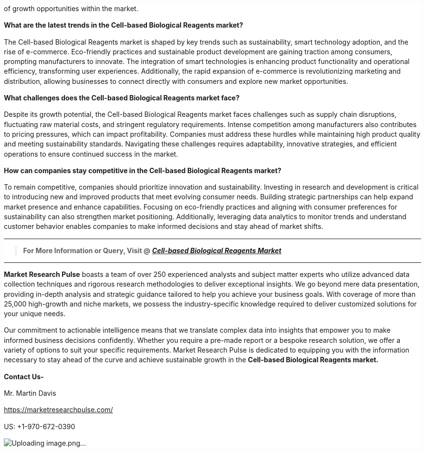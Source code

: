 of growth opportunities within the market.</p><p><strong>What are the latest trends in the Cell-based Biological Reagents market?</strong></p><p>The Cell-based Biological Reagents market is shaped by key trends such as sustainability, smart technology adoption, and the rise of e-commerce. Eco-friendly practices and sustainable product development are gaining traction among consumers, prompting manufacturers to innovate. The integration of smart technologies is enhancing product functionality and operational efficiency, transforming user experiences. Additionally, the rapid expansion of e-commerce is revolutionizing marketing and distribution, allowing businesses to connect directly with consumers and explore new market opportunities.</p><p><strong>What challenges does the Cell-based Biological Reagents market face?</strong></p><p>Despite its growth potential, the Cell-based Biological Reagents market faces challenges such as supply chain disruptions, fluctuating raw material costs, and stringent regulatory requirements. Intense competition among manufacturers also contributes to pricing pressures, which can impact profitability. Companies must address these hurdles while maintaining high product quality and meeting sustainability standards. Navigating these challenges requires adaptability, innovative strategies, and efficient operations to ensure continued success in the market.</p><p><strong>How can companies stay competitive in the Cell-based Biological Reagents market?</strong></p><p>To remain competitive, companies should prioritize innovation and sustainability. Investing in research and development is critical to introducing new and improved products that meet evolving consumer needs. Building strategic partnerships can help expand market presence and enhance capabilities. Focusing on eco-friendly practices and aligning with consumer preferences for sustainability can also strengthen market positioning. Additionally, leveraging data analytics to monitor trends and understand customer behavior enables companies to make informed decisions and stay ahead of market shifts.</p><hr /><blockquote><p><strong>For More Information or Query, Visit @&nbsp;<em><a href="https://marketresearchpulse.com/report/95717/cell-based-biological-reagents-market?utm_source=Linkedin&utm_medium=027">Cell-based Biological Reagents Market</a></em></strong></p></blockquote><hr /><p><strong>Market Research Pulse</strong> boasts a team of over 250 experienced analysts and subject matter experts who utilize advanced data collection techniques and rigorous research methodologies to deliver exceptional insights. We go beyond mere data presentation, providing in-depth analysis and strategic guidance tailored to help you achieve your business goals. With coverage of more than 25,000 high-growth and niche markets, we possess the industry-specific knowledge required to deliver customized solutions for your unique needs.</p><p>Our commitment to actionable intelligence means that we translate complex data into insights that empower you to make informed business decisions confidently. Whether you require a pre-made report or a bespoke research solution, we offer a variety of options to suit your specific requirements. Market Research Pulse is dedicated to equipping you with the information necessary to stay ahead of the curve and achieve sustainable growth in the <strong>Cell-based Biological Reagents market.</strong></p><p><strong>Contact Us-</strong></p><p>Mr. Martin Davis</p><p>https://marketresearchpulse.com/</p><p>US: +1-970-672-0390</p>
![Uploading image.png…]()
